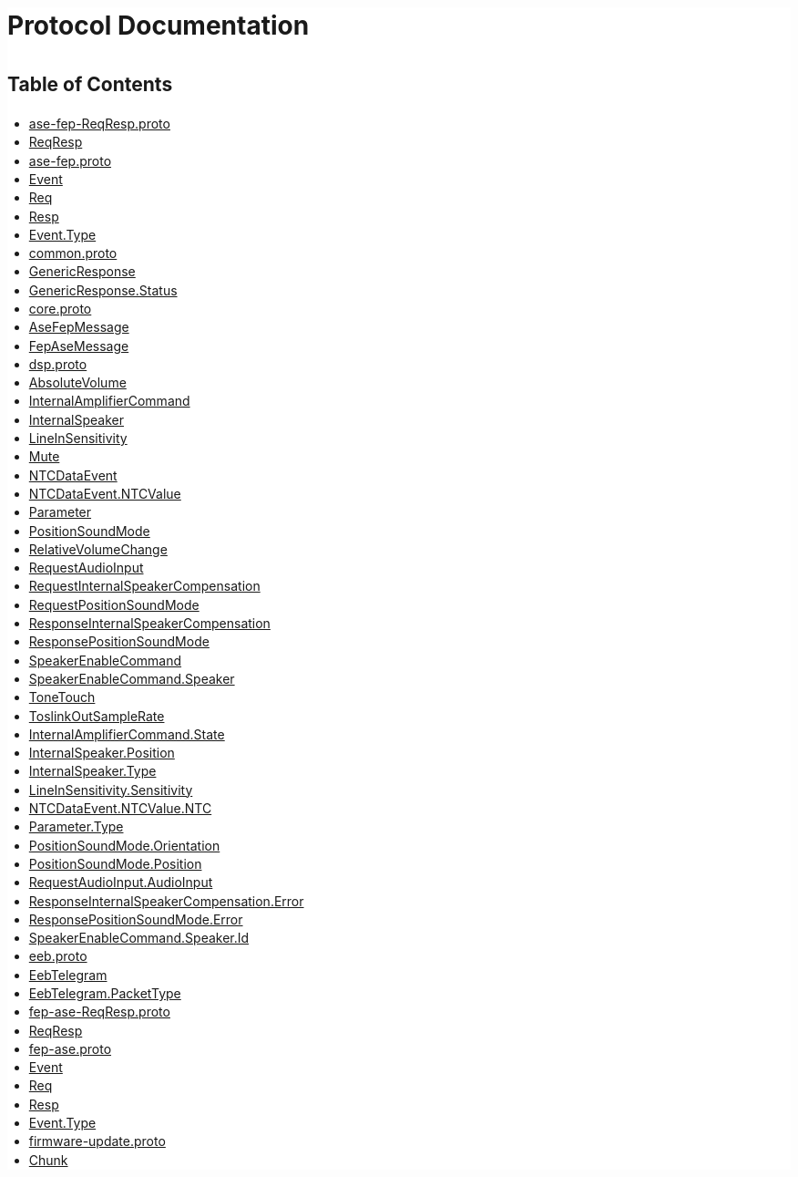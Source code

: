 # Protocol Documentation
<a name="top"/>

## Table of Contents
* [ase-fep-ReqResp.proto](#ase-fep-ReqResp.proto)
 * [ReqResp](#Proto.AseFep.ReqResp)
* [ase-fep.proto](#ase-fep.proto)
 * [Event](#Proto.AseFep.Event)
 * [Req](#Proto.AseFep.Req)
 * [Resp](#Proto.AseFep.Resp)
 * [Event.Type](#Proto.AseFep.Event.Type)
* [common.proto](#common.proto)
 * [GenericResponse](#Proto.Core.GenericResponse)
 * [GenericResponse.Status](#Proto.Core.GenericResponse.Status)
* [core.proto](#core.proto)
 * [AseFepMessage](#Proto.Core.AseFepMessage)
 * [FepAseMessage](#Proto.Core.FepAseMessage)
* [dsp.proto](#dsp.proto)
 * [AbsoluteVolume](#Proto.Dsp.AbsoluteVolume)
 * [InternalAmplifierCommand](#Proto.Dsp.InternalAmplifierCommand)
 * [InternalSpeaker](#Proto.Dsp.InternalSpeaker)
 * [LineInSensitivity](#Proto.Dsp.LineInSensitivity)
 * [Mute](#Proto.Dsp.Mute)
 * [NTCDataEvent](#Proto.Dsp.NTCDataEvent)
 * [NTCDataEvent.NTCValue](#Proto.Dsp.NTCDataEvent.NTCValue)
 * [Parameter](#Proto.Dsp.Parameter)
 * [PositionSoundMode](#Proto.Dsp.PositionSoundMode)
 * [RelativeVolumeChange](#Proto.Dsp.RelativeVolumeChange)
 * [RequestAudioInput](#Proto.Dsp.RequestAudioInput)
 * [RequestInternalSpeakerCompensation](#Proto.Dsp.RequestInternalSpeakerCompensation)
 * [RequestPositionSoundMode](#Proto.Dsp.RequestPositionSoundMode)
 * [ResponseInternalSpeakerCompensation](#Proto.Dsp.ResponseInternalSpeakerCompensation)
 * [ResponsePositionSoundMode](#Proto.Dsp.ResponsePositionSoundMode)
 * [SpeakerEnableCommand](#Proto.Dsp.SpeakerEnableCommand)
 * [SpeakerEnableCommand.Speaker](#Proto.Dsp.SpeakerEnableCommand.Speaker)
 * [ToneTouch](#Proto.Dsp.ToneTouch)
 * [ToslinkOutSampleRate](#Proto.Dsp.ToslinkOutSampleRate)
 * [InternalAmplifierCommand.State](#Proto.Dsp.InternalAmplifierCommand.State)
 * [InternalSpeaker.Position](#Proto.Dsp.InternalSpeaker.Position)
 * [InternalSpeaker.Type](#Proto.Dsp.InternalSpeaker.Type)
 * [LineInSensitivity.Sensitivity](#Proto.Dsp.LineInSensitivity.Sensitivity)
 * [NTCDataEvent.NTCValue.NTC](#Proto.Dsp.NTCDataEvent.NTCValue.NTC)
 * [Parameter.Type](#Proto.Dsp.Parameter.Type)
 * [PositionSoundMode.Orientation](#Proto.Dsp.PositionSoundMode.Orientation)
 * [PositionSoundMode.Position](#Proto.Dsp.PositionSoundMode.Position)
 * [RequestAudioInput.AudioInput](#Proto.Dsp.RequestAudioInput.AudioInput)
 * [ResponseInternalSpeakerCompensation.Error](#Proto.Dsp.ResponseInternalSpeakerCompensation.Error)
 * [ResponsePositionSoundMode.Error](#Proto.Dsp.ResponsePositionSoundMode.Error)
 * [SpeakerEnableCommand.Speaker.Id](#Proto.Dsp.SpeakerEnableCommand.Speaker.Id)
* [eeb.proto](#eeb.proto)
 * [EebTelegram](#Proto.Eeb.EebTelegram)
 * [EebTelegram.PacketType](#Proto.Eeb.EebTelegram.PacketType)
* [fep-ase-ReqResp.proto](#fep-ase-ReqResp.proto)
 * [ReqResp](#Proto.FepAse.ReqResp)
* [fep-ase.proto](#fep-ase.proto)
 * [Event](#Proto.FepAse.Event)
 * [Req](#Proto.FepAse.Req)
 * [Resp](#Proto.FepAse.Resp)
 * [Event.Type](#Proto.FepAse.Event.Type)
* [firmware-update.proto](#firmware-update.proto)
 * [Chunk](#Proto.FirmwareUpdate.Chunk)